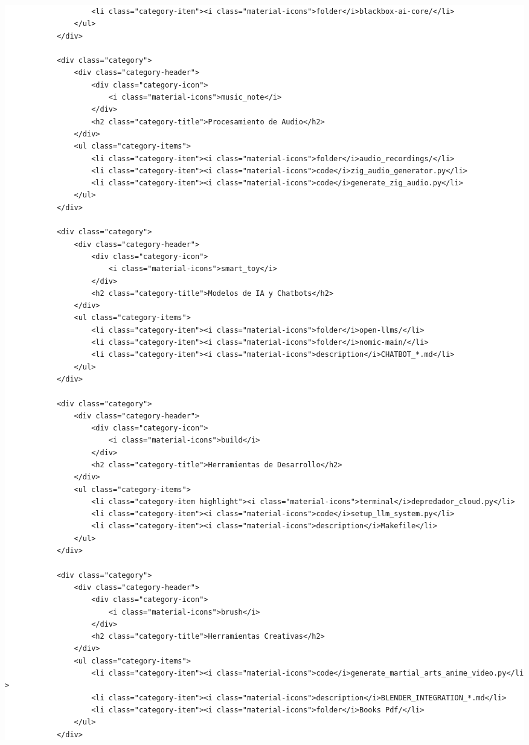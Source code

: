                         <li class="category-item"><i class="material-icons">folder</i>blackbox-ai-core/</li>
                    </ul>
                </div>
                
                <div class="category">
                    <div class="category-header">
                        <div class="category-icon">
                            <i class="material-icons">music_note</i>
                        </div>
                        <h2 class="category-title">Procesamiento de Audio</h2>
                    </div>
                    <ul class="category-items">
                        <li class="category-item"><i class="material-icons">folder</i>audio_recordings/</li>
                        <li class="category-item"><i class="material-icons">code</i>zig_audio_generator.py</li>
                        <li class="category-item"><i class="material-icons">code</i>generate_zig_audio.py</li>
                    </ul>
                </div>
                
                <div class="category">
                    <div class="category-header">
                        <div class="category-icon">
                            <i class="material-icons">smart_toy</i>
                        </div>
                        <h2 class="category-title">Modelos de IA y Chatbots</h2>
                    </div>
                    <ul class="category-items">
                        <li class="category-item"><i class="material-icons">folder</i>open-llms/</li>
                        <li class="category-item"><i class="material-icons">folder</i>nomic-main/</li>
                        <li class="category-item"><i class="material-icons">description</i>CHATBOT_*.md</li>
                    </ul>
                </div>
                
                <div class="category">
                    <div class="category-header">
                        <div class="category-icon">
                            <i class="material-icons">build</i>
                        </div>
                        <h2 class="category-title">Herramientas de Desarrollo</h2>
                    </div>
                    <ul class="category-items">
                        <li class="category-item highlight"><i class="material-icons">terminal</i>depredador_cloud.py</li>
                        <li class="category-item"><i class="material-icons">code</i>setup_llm_system.py</li>
                        <li class="category-item"><i class="material-icons">description</i>Makefile</li>
                    </ul>
                </div>
                
                <div class="category">
                    <div class="category-header">
                        <div class="category-icon">
                            <i class="material-icons">brush</i>
                        </div>
                        <h2 class="category-title">Herramientas Creativas</h2>
                    </div>
                    <ul class="category-items">
                        <li class="category-item"><i class="material-icons">code</i>generate_martial_arts_anime_video.py</li>
                        <li class="category-item"><i class="material-icons">description</i>BLENDER_INTEGRATION_*.md</li>
                        <li class="category-item"><i class="material-icons">folder</i>Books Pdf/</li>
                    </ul>
                </div>
                